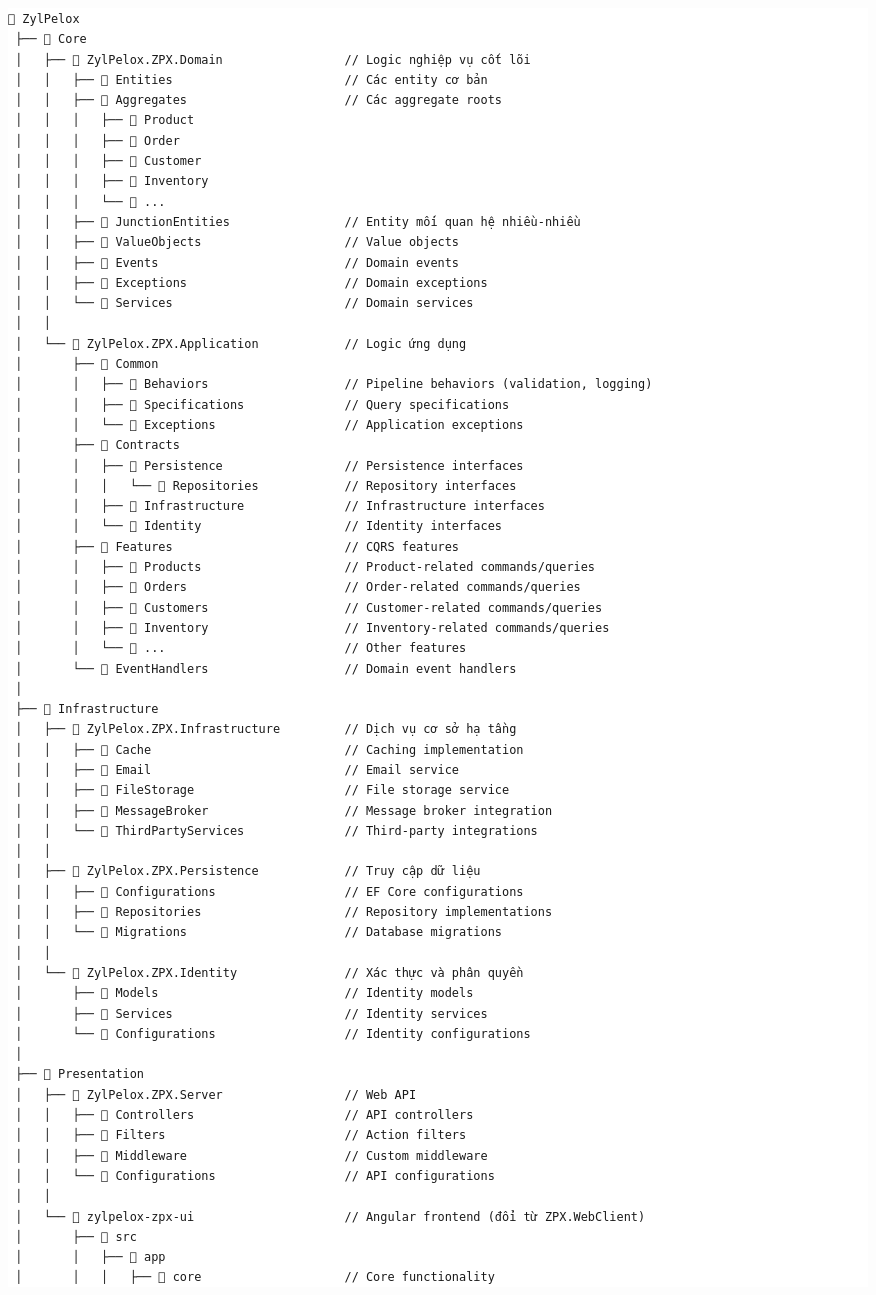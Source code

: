 ```plaintext
📁 ZylPelox
 ├── 📁 Core
 │   ├── 📁 ZylPelox.ZPX.Domain                 // Logic nghiệp vụ cốt lõi
 │   │   ├── 📁 Entities                        // Các entity cơ bản
 │   │   ├── 📁 Aggregates                      // Các aggregate roots
 │   │   │   ├── 📁 Product
 │   │   │   ├── 📁 Order
 │   │   │   ├── 📁 Customer
 │   │   │   ├── 📁 Inventory
 │   │   │   └── 📁 ...
 │   │   ├── 📁 JunctionEntities                // Entity mối quan hệ nhiều-nhiều
 │   │   ├── 📁 ValueObjects                    // Value objects
 │   │   ├── 📁 Events                          // Domain events
 │   │   ├── 📁 Exceptions                      // Domain exceptions
 │   │   └── 📁 Services                        // Domain services
 │   │
 │   └── 📁 ZylPelox.ZPX.Application            // Logic ứng dụng
 │       ├── 📁 Common
 │       │   ├── 📁 Behaviors                   // Pipeline behaviors (validation, logging)
 │       │   ├── 📁 Specifications              // Query specifications
 │       │   └── 📁 Exceptions                  // Application exceptions
 │       ├── 📁 Contracts
 │       │   ├── 📁 Persistence                 // Persistence interfaces
 │       │   │   └── 📁 Repositories            // Repository interfaces
 │       │   ├── 📁 Infrastructure              // Infrastructure interfaces
 │       │   └── 📁 Identity                    // Identity interfaces
 │       ├── 📁 Features                        // CQRS features
 │       │   ├── 📁 Products                    // Product-related commands/queries
 │       │   ├── 📁 Orders                      // Order-related commands/queries
 │       │   ├── 📁 Customers                   // Customer-related commands/queries
 │       │   ├── 📁 Inventory                   // Inventory-related commands/queries
 │       │   └── 📁 ...                         // Other features
 │       └── 📁 EventHandlers                   // Domain event handlers
 │
 ├── 📁 Infrastructure
 │   ├── 📁 ZylPelox.ZPX.Infrastructure         // Dịch vụ cơ sở hạ tầng
 │   │   ├── 📁 Cache                           // Caching implementation
 │   │   ├── 📁 Email                           // Email service
 │   │   ├── 📁 FileStorage                     // File storage service
 │   │   ├── 📁 MessageBroker                   // Message broker integration
 │   │   └── 📁 ThirdPartyServices              // Third-party integrations
 │   │
 │   ├── 📁 ZylPelox.ZPX.Persistence            // Truy cập dữ liệu
 │   │   ├── 📁 Configurations                  // EF Core configurations
 │   │   ├── 📁 Repositories                    // Repository implementations
 │   │   └── 📁 Migrations                      // Database migrations
 │   │
 │   └── 📁 ZylPelox.ZPX.Identity               // Xác thực và phân quyền
 │       ├── 📁 Models                          // Identity models
 │       ├── 📁 Services                        // Identity services
 │       └── 📁 Configurations                  // Identity configurations
 │
 ├── 📁 Presentation
 │   ├── 📁 ZylPelox.ZPX.Server                 // Web API
 │   │   ├── 📁 Controllers                     // API controllers
 │   │   ├── 📁 Filters                         // Action filters
 │   │   ├── 📁 Middleware                      // Custom middleware
 │   │   └── 📁 Configurations                  // API configurations
 │   │
 │   └── 📁 zylpelox-zpx-ui                     // Angular frontend (đổi từ ZPX.WebClient)
 │       ├── 📁 src
 │       │   ├── 📁 app
 │       │   │   ├── 📁 core                    // Core functionality
```